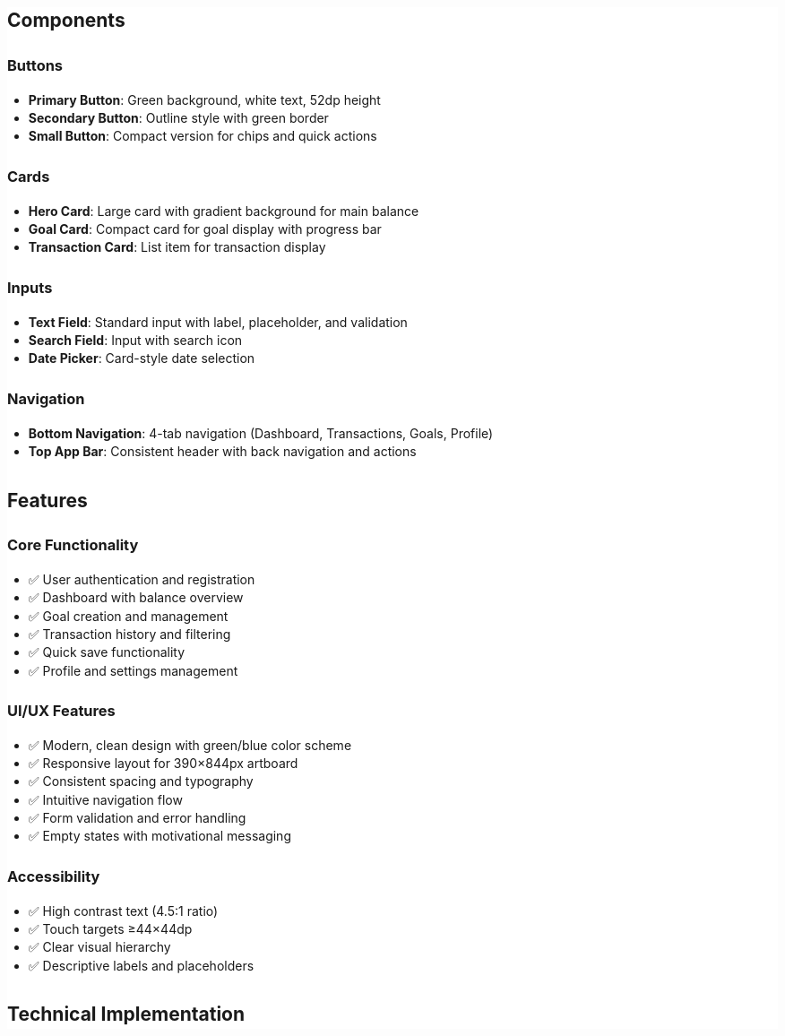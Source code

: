 ## Components

### Buttons
- **Primary Button**: Green background, white text, 52dp height
- **Secondary Button**: Outline style with green border
- **Small Button**: Compact version for chips and quick actions

### Cards
- **Hero Card**: Large card with gradient background for main balance
- **Goal Card**: Compact card for goal display with progress bar
- **Transaction Card**: List item for transaction display

### Inputs
- **Text Field**: Standard input with label, placeholder, and validation
- **Search Field**: Input with search icon
- **Date Picker**: Card-style date selection

### Navigation
- **Bottom Navigation**: 4-tab navigation (Dashboard, Transactions, Goals, Profile)
- **Top App Bar**: Consistent header with back navigation and actions

## Features

### Core Functionality
- ✅ User authentication and registration
- ✅ Dashboard with balance overview
- ✅ Goal creation and management
- ✅ Transaction history and filtering
- ✅ Quick save functionality
- ✅ Profile and settings management

### UI/UX Features
- ✅ Modern, clean design with green/blue color scheme
- ✅ Responsive layout for 390×844px artboard
- ✅ Consistent spacing and typography
- ✅ Intuitive navigation flow
- ✅ Form validation and error handling
- ✅ Empty states with motivational messaging

### Accessibility
- ✅ High contrast text (4.5:1 ratio)
- ✅ Touch targets ≥44×44dp
- ✅ Clear visual hierarchy
- ✅ Descriptive labels and placeholders

## Technical Implementation
